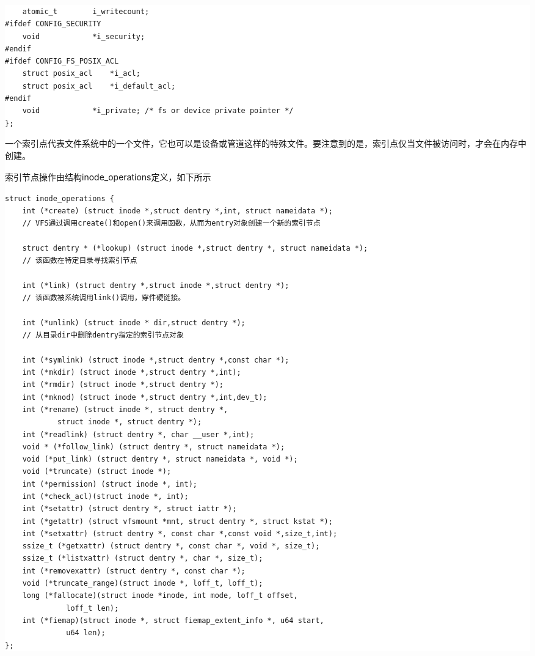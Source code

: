 ```
	atomic_t		i_writecount;
#ifdef CONFIG_SECURITY
	void			*i_security;
#endif
#ifdef CONFIG_FS_POSIX_ACL
	struct posix_acl	*i_acl;
	struct posix_acl	*i_default_acl;
#endif
	void			*i_private; /* fs or device private pointer */
};
```

一个索引点代表文件系统中的一个文件，它也可以是设备或管道这样的特殊文件。要注意到的是，索引点仅当文件被访问时，才会在内存中创建。 

索引节点操作由结构inode_operations定义，如下所示

```
struct inode_operations {
	int (*create) (struct inode *,struct dentry *,int, struct nameidata *);
	// VFS通过调用create()和open()来调用函数，从而为entry对象创建一个新的索引节点
	
	struct dentry * (*lookup) (struct inode *,struct dentry *, struct nameidata *);
	// 该函数在特定目录寻找索引节点
	
	int (*link) (struct dentry *,struct inode *,struct dentry *);
	// 该函数被系统调用link()调用，穿件硬链接。
	
	int (*unlink) (struct inode * dir,struct dentry *);
	// 从目录dir中删除dentry指定的索引节点对象
	
	int (*symlink) (struct inode *,struct dentry *,const char *);
	int (*mkdir) (struct inode *,struct dentry *,int);
	int (*rmdir) (struct inode *,struct dentry *);
	int (*mknod) (struct inode *,struct dentry *,int,dev_t);
	int (*rename) (struct inode *, struct dentry *,
			struct inode *, struct dentry *);
	int (*readlink) (struct dentry *, char __user *,int);
	void * (*follow_link) (struct dentry *, struct nameidata *);
	void (*put_link) (struct dentry *, struct nameidata *, void *);
	void (*truncate) (struct inode *);
	int (*permission) (struct inode *, int);
	int (*check_acl)(struct inode *, int);
	int (*setattr) (struct dentry *, struct iattr *);
	int (*getattr) (struct vfsmount *mnt, struct dentry *, struct kstat *);
	int (*setxattr) (struct dentry *, const char *,const void *,size_t,int);
	ssize_t (*getxattr) (struct dentry *, const char *, void *, size_t);
	ssize_t (*listxattr) (struct dentry *, char *, size_t);
	int (*removexattr) (struct dentry *, const char *);
	void (*truncate_range)(struct inode *, loff_t, loff_t);
	long (*fallocate)(struct inode *inode, int mode, loff_t offset,
			  loff_t len);
	int (*fiemap)(struct inode *, struct fiemap_extent_info *, u64 start,
		      u64 len);
};

```
